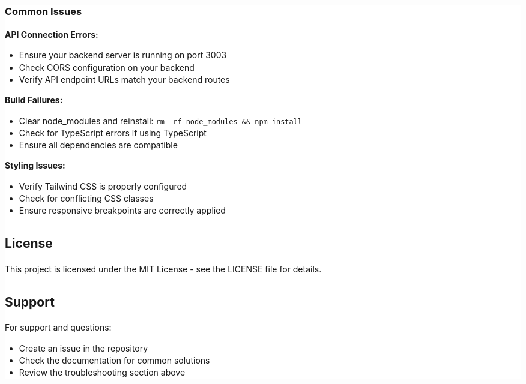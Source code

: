 ### Common Issues

**API Connection Errors:**

- Ensure your backend server is running on port 3003
- Check CORS configuration on your backend
- Verify API endpoint URLs match your backend routes

**Build Failures:**

- Clear node_modules and reinstall: `rm -rf node_modules && npm install`
- Check for TypeScript errors if using TypeScript
- Ensure all dependencies are compatible

**Styling Issues:**

- Verify Tailwind CSS is properly configured
- Check for conflicting CSS classes
- Ensure responsive breakpoints are correctly applied

## License

This project is licensed under the MIT License - see the LICENSE file for details.

## Support

For support and questions:

- Create an issue in the repository
- Check the documentation for common solutions
- Review the troubleshooting section above
